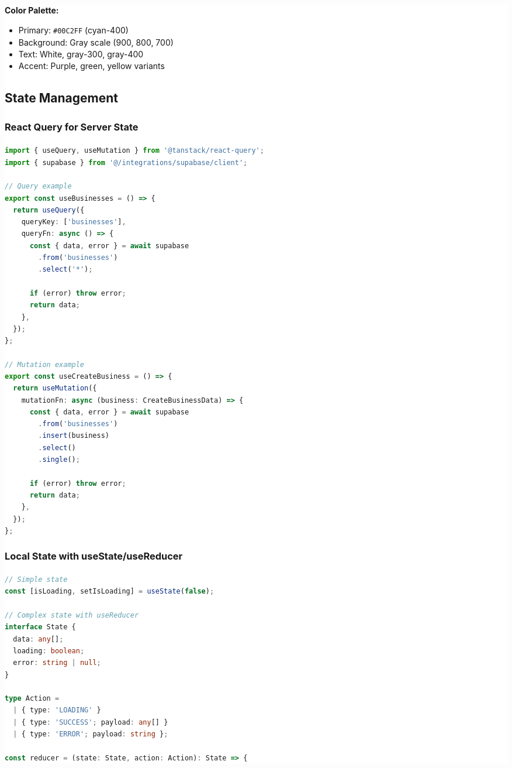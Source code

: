 **Color Palette:**
- Primary: `#00C2FF` (cyan-400)
- Background: Gray scale (900, 800, 700)
- Text: White, gray-300, gray-400
- Accent: Purple, green, yellow variants

## State Management

### React Query for Server State
```typescript
import { useQuery, useMutation } from '@tanstack/react-query';
import { supabase } from '@/integrations/supabase/client';

// Query example
export const useBusinesses = () => {
  return useQuery({
    queryKey: ['businesses'],
    queryFn: async () => {
      const { data, error } = await supabase
        .from('businesses')
        .select('*');
      
      if (error) throw error;
      return data;
    },
  });
};

// Mutation example
export const useCreateBusiness = () => {
  return useMutation({
    mutationFn: async (business: CreateBusinessData) => {
      const { data, error } = await supabase
        .from('businesses')
        .insert(business)
        .select()
        .single();
      
      if (error) throw error;
      return data;
    },
  });
};
```

### Local State with useState/useReducer
```typescript
// Simple state
const [isLoading, setIsLoading] = useState(false);

// Complex state with useReducer
interface State {
  data: any[];
  loading: boolean;
  error: string | null;
}

type Action = 
  | { type: 'LOADING' }
  | { type: 'SUCCESS'; payload: any[] }
  | { type: 'ERROR'; payload: string };

const reducer = (state: State, action: Action): State => {
```